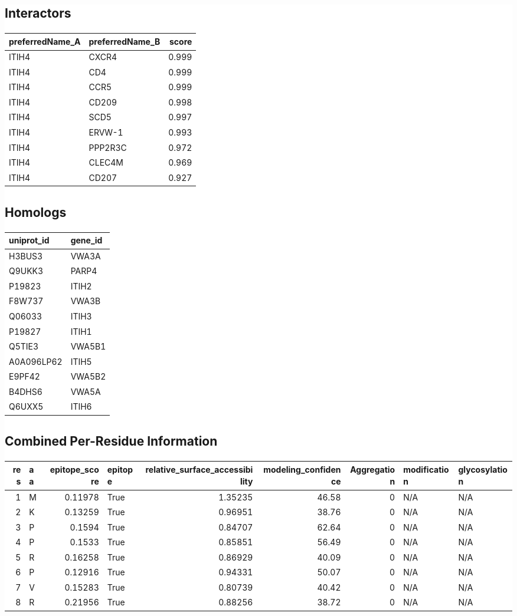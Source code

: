 ## Interactors

| preferredName_A   | preferredName_B   |   score |
|:------------------|:------------------|--------:|
| ITIH4             | CXCR4             |   0.999 |
| ITIH4             | CD4               |   0.999 |
| ITIH4             | CCR5              |   0.999 |
| ITIH4             | CD209             |   0.998 |
| ITIH4             | SCD5              |   0.997 |
| ITIH4             | ERVW-1            |   0.993 |
| ITIH4             | PPP2R3C           |   0.972 |
| ITIH4             | CLEC4M            |   0.969 |
| ITIH4             | CD207             |   0.927 |

## Homologs

| uniprot_id   | gene_id   |
|:-------------|:----------|
| H3BUS3       | VWA3A     |
| Q9UKK3       | PARP4     |
| P19823       | ITIH2     |
| F8W737       | VWA3B     |
| Q06033       | ITIH3     |
| P19827       | ITIH1     |
| Q5TIE3       | VWA5B1    |
| A0A096LP62   | ITIH5     |
| E9PF42       | VWA5B2    |
| B4DHS6       | VWA5A     |
| Q6UXX5       | ITIH6     |

## Combined Per-Residue Information

|   res | aa   |   epitope_score | epitope   |   relative_surface_accessibility |   modeling_confidence |   Aggregation | modification   | glycosylation                             |
|------:|:-----|----------------:|:----------|---------------------------------:|----------------------:|--------------:|:---------------|:------------------------------------------|
|     1 | M    |         0.11978 | True      |                          1.35235 |                 46.58 |         0     | N/A            | N/A                                       |
|     2 | K    |         0.13259 | True      |                          0.96951 |                 38.76 |         0     | N/A            | N/A                                       |
|     3 | P    |         0.1594  | True      |                          0.84707 |                 62.64 |         0     | N/A            | N/A                                       |
|     4 | P    |         0.1533  | True      |                          0.85851 |                 56.49 |         0     | N/A            | N/A                                       |
|     5 | R    |         0.16258 | True      |                          0.86929 |                 40.09 |         0     | N/A            | N/A                                       |
|     6 | P    |         0.12916 | True      |                          0.94331 |                 50.07 |         0     | N/A            | N/A                                       |
|     7 | V    |         0.15283 | True      |                          0.80739 |                 40.42 |         0     | N/A            | N/A                                       |
|     8 | R    |         0.21956 | True      |                          0.88256 |                 38.72 |         0     | N/A            | N/A                                       |